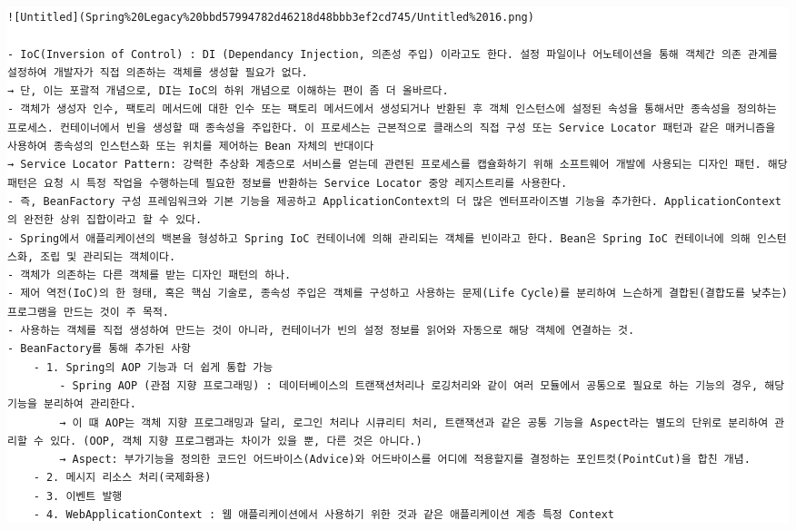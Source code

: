     ![Untitled](Spring%20Legacy%20bbd57994782d46218d48bbb3ef2cd745/Untitled%2016.png)
    
    - IoC(Inversion of Control) : DI (Dependancy Injection, 의존성 주입) 이라고도 한다. 설정 파일이나 어노테이션을 통해 객체간 의존 관계를 설정하여 개발자가 직접 의존하는 객체를 생성할 필요가 없다. 
    → 단, 이는 포괄적 개념으로, DI는 IoC의 하위 개념으로 이해하는 편이 좀 더 올바르다.
    - 객체가 생성자 인수, 팩토리 메서드에 대한 인수 또는 팩토리 메서드에서 생성되거나 반환된 후 객체 인스턴스에 설정된 속성을 통해서만 종속성을 정의하는 프로세스. 컨테이너에서 빈을 생성할 때 종속성을 주입한다. 이 프로세스는 근본적으로 클래스의 직접 구성 또는 Service Locator 패턴과 같은 매커니즘을 사용하여 종속성의 인스턴스화 또는 위치를 제어하는 Bean 자체의 반대이다 
    → Service Locator Pattern: 강력한 추상화 계층으로 서비스를 얻는데 관련된 프로세스를 캡슐화하기 위해 소프트웨어 개발에 사용되는 디자인 패턴. 해당 패턴은 요청 시 특정 작업을 수행하는데 필요한 정보를 반환하는 Service Locator 중앙 레지스트리를 사용한다.
    - 즉, BeanFactory 구성 프레임워크와 기본 기능을 제공하고 ApplicationContext의 더 많은 엔터프라이즈별 기능을 추가한다. ApplicationContext의 완전한 상위 집합이라고 할 수 있다.
    - Spring에서 애플리케이션의 백본을 형성하고 Spring IoC 컨테이너에 의해 관리되는 객체를 빈이라고 한다. Bean은 Spring IoC 컨테이너에 의해 인스턴스화, 조립 및 관리되는 객체이다.
    - 객체가 의존하는 다른 객체를 받는 디자인 패턴의 하나.
    - 제어 역전(IoC)의 한 형태, 혹은 핵심 기술로, 종속성 주입은 객체를 구성하고 사용하는 문제(Life Cycle)를 분리하여 느슨하게 결합된(결합도를 낮추는) 프로그램을 만드는 것이 주 목적.
    - 사용하는 객체를 직접 생성하여 만드는 것이 아니라, 컨테이너가 빈의 설정 정보를 읽어와 자동으로 해당 객체에 연결하는 것.
    - BeanFactory를 통해 추가된 사항
        - 1. Spring의 AOP 기능과 더 쉽게 통합 가능
            - Spring AOP (관점 지향 프로그래밍) : 데이터베이스의 트랜잭션처리나 로깅처리와 같이 여러 모듈에서 공통으로 필요로 하는 기능의 경우, 해당 기능을 분리하여 관리한다.
            → 이 떄 AOP는 객체 지향 프로그래밍과 달리, 로그인 처리나 시큐리티 처리, 트랜잭션과 같은 공통 기능을 Aspect라는 별도의 단위로 분리하여 관리할 수 있다. (OOP, 객체 지향 프로그램과는 차이가 있을 뿐, 다른 것은 아니다.)
            → Aspect: 부가기능을 정의한 코드인 어드바이스(Advice)와 어드바이스를 어디에 적용할지를 결정하는 포인트컷(PointCut)을 합친 개념.
        - 2. 메시지 리소스 처리(국제화용)
        - 3. 이벤트 발행
        - 4. WebApplicationContext : 웹 애플리케이션에서 사용하기 위한 것과 같은 애플리케이션 계층 특정 Context
